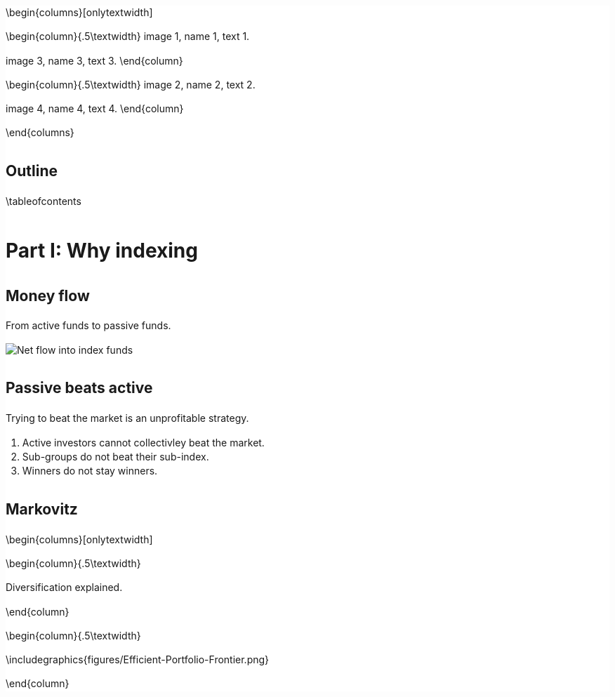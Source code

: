 \begin{columns}[onlytextwidth]

  \begin{column}{.5\textwidth}
  image 1, name 1, text 1.

  image 3, name 3, text 3.
  \end{column}

  \begin{column}{.5\textwidth}
  image 2, name 2, text 2.

  image 4, name 4, text 4.
  \end{column}

\end{columns}

## Outline

\tableofcontents




# Part I: Why indexing

## Money flow

From active funds to passive funds.

![Net flow into index funds](figures/net-flows-1.png)

## Passive beats active

Trying to beat the market is an unprofitable strategy.

1. Active investors cannot collectivley beat the market.
2. Sub-groups do not beat their sub-index.
3. Winners do not stay winners.



## Markovitz


\begin{columns}[onlytextwidth]

  \begin{column}{.5\textwidth}

  Diversification explained.

  \end{column}

  \begin{column}{.5\textwidth}

  \includegraphics{figures/Efficient-Portfolio-Frontier.png}

  \end{column}


[comment]: # "include the fomo comment When did you buy Ethereum"
[url-whitepaper]: https://vinter.capital/whitepaper